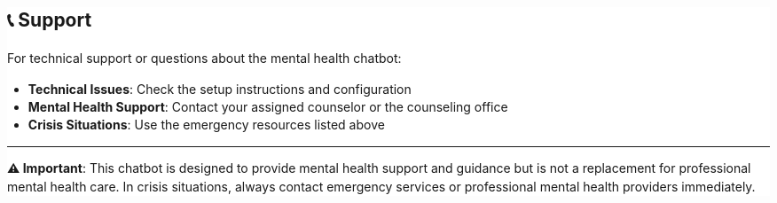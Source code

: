 ## 📞 Support

For technical support or questions about the mental health chatbot:

- **Technical Issues**: Check the setup instructions and configuration
- **Mental Health Support**: Contact your assigned counselor or the counseling office
- **Crisis Situations**: Use the emergency resources listed above

---

**⚠️ Important**: This chatbot is designed to provide mental health support and guidance but is not a replacement for professional mental health care. In crisis situations, always contact emergency services or professional mental health providers immediately.